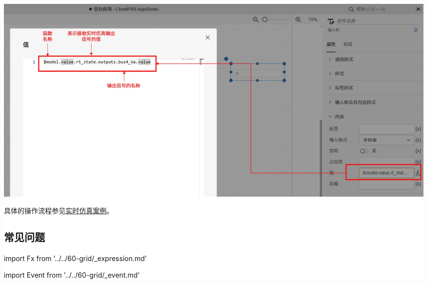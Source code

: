 ![将输出信号的向导配置通过表达式写入输入框控件的属性输入框](./param-list1.png)

具体的操作流程参见[实时仿真案例](../../../70-case-study/50-emt-rt-apps/index.md)。

  

</TabItem>
</Tabs>


## 常见问题

import Fx from '../../60-grid/_expression.md'

<Fx />


import Event from '../../60-grid/_event.md'

<Event />
